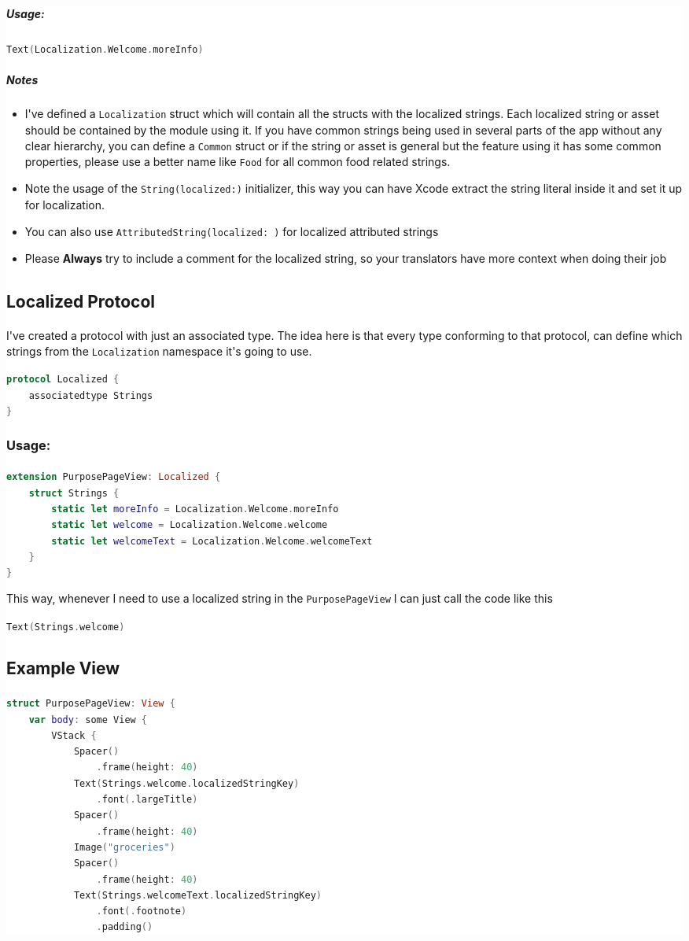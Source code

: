 ##### **Usage:**
```Swift
Text(Localization.Welcome.moreInfo)
```

##### Notes

- I've defined a `Localization` struct which will contain all the structs with the localized strings. Each localized string or asset should be contained by the module using it. If you have common strings being used in several parts of the app without any clear hierarchy, you can define a `Common` struct or if the string or asset is general but the feature using it has some common properties, please use a better name like `Food` for all common food related strings.

- Note the usage of the `String(localized:)` initializer, this way you can have Xcode extract the string literal inside it and set it up for localization.

- You can also use `AttributedString(localized: )` for localized attributed strings

- Please **Always** try to include a comment for the localized string, so your translators have more context when doing their job

## Localized Protocol

I've created a protocol with just an associated type. The idea here is that every type conforming to that protocol, can define which strings from the `Localization` namespace it's going to use.

```Swift
protocol Localized {
    associatedtype Strings
}
```

### Usage:

```Swift
extension PurposePageView: Localized {
    struct Strings {
        static let moreInfo = Localization.Welcome.moreInfo
        static let welcome = Localization.Welcome.welcome
        static let welcomeText = Localization.Welcome.welcomeText
    }
}
```
This way, whenever I need to use a localized string in the `PurposePageView` I can just call the code like this

```Swift
Text(Strings.welcome)
```

## Example View

```Swift
struct PurposePageView: View {
    var body: some View {
        VStack {
            Spacer()
                .frame(height: 40)
            Text(Strings.welcome.localizedStringKey)
                .font(.largeTitle)
            Spacer()
                .frame(height: 40)
            Image("groceries")
            Spacer()
                .frame(height: 40)
            Text(Strings.welcomeText.localizedStringKey)
                .font(.footnote)
                .padding()
```